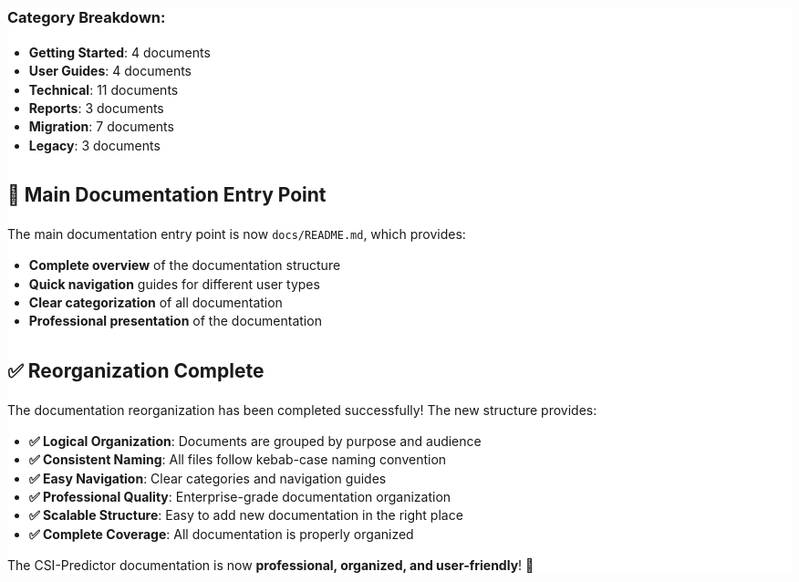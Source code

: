 ### **Category Breakdown:**
- **Getting Started**: 4 documents
- **User Guides**: 4 documents
- **Technical**: 11 documents
- **Reports**: 3 documents
- **Migration**: 7 documents
- **Legacy**: 3 documents

## 🔗 Main Documentation Entry Point

The main documentation entry point is now `docs/README.md`, which provides:
- **Complete overview** of the documentation structure
- **Quick navigation** guides for different user types
- **Clear categorization** of all documentation
- **Professional presentation** of the documentation

## ✅ Reorganization Complete

The documentation reorganization has been completed successfully! The new structure provides:

- **✅ Logical Organization**: Documents are grouped by purpose and audience
- **✅ Consistent Naming**: All files follow kebab-case naming convention
- **✅ Easy Navigation**: Clear categories and navigation guides
- **✅ Professional Quality**: Enterprise-grade documentation organization
- **✅ Scalable Structure**: Easy to add new documentation in the right place
- **✅ Complete Coverage**: All documentation is properly organized

The CSI-Predictor documentation is now **professional, organized, and user-friendly**! 🎉 